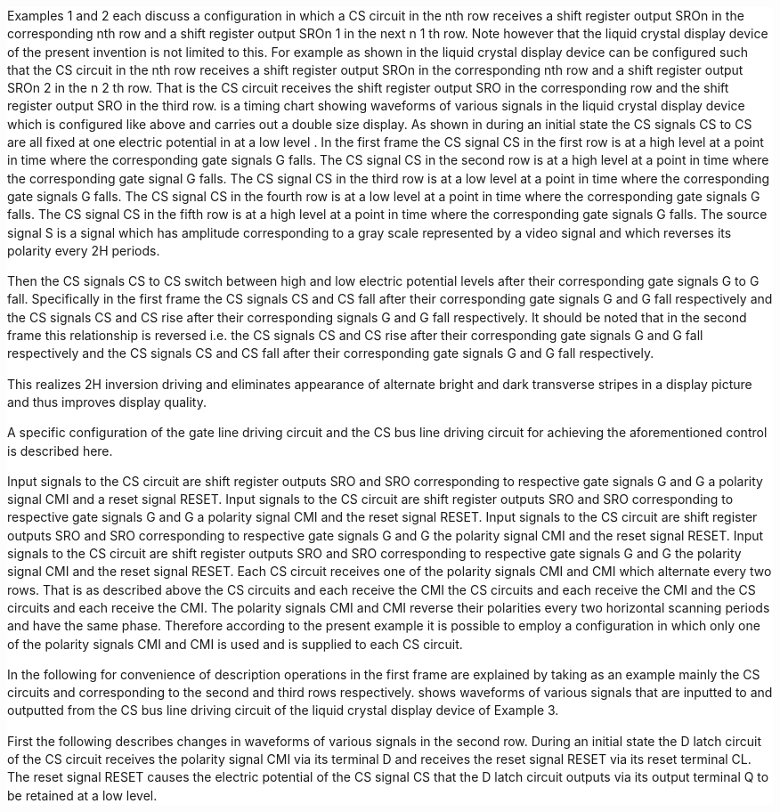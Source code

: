 Examples 1 and 2 each discuss a configuration in which a CS circuit in the nth row receives a shift register output SROn in the corresponding nth row and a shift register output SROn 1 in the next n 1 th row. Note however that the liquid crystal display device of the present invention is not limited to this. For example as shown in the liquid crystal display device can be configured such that the CS circuit in the nth row receives a shift register output SROn in the corresponding nth row and a shift register output SROn 2 in the n 2 th row. That is the CS circuit receives the shift register output SRO in the corresponding row and the shift register output SRO in the third row. is a timing chart showing waveforms of various signals in the liquid crystal display device which is configured like above and carries out a double size display. As shown in during an initial state the CS signals CS to CS are all fixed at one electric potential in at a low level . In the first frame the CS signal CS in the first row is at a high level at a point in time where the corresponding gate signals G falls. The CS signal CS in the second row is at a high level at a point in time where the corresponding gate signal G falls. The CS signal CS in the third row is at a low level at a point in time where the corresponding gate signals G falls. The CS signal CS in the fourth row is at a low level at a point in time where the corresponding gate signals G falls. The CS signal CS in the fifth row is at a high level at a point in time where the corresponding gate signals G falls. The source signal S is a signal which has amplitude corresponding to a gray scale represented by a video signal and which reverses its polarity every 2H periods.

Then the CS signals CS to CS switch between high and low electric potential levels after their corresponding gate signals G to G fall. Specifically in the first frame the CS signals CS and CS fall after their corresponding gate signals G and G fall respectively and the CS signals CS and CS rise after their corresponding signals G and G fall respectively. It should be noted that in the second frame this relationship is reversed i.e. the CS signals CS and CS rise after their corresponding gate signals G and G fall respectively and the CS signals CS and CS fall after their corresponding gate signals G and G fall respectively.

This realizes 2H inversion driving and eliminates appearance of alternate bright and dark transverse stripes in a display picture and thus improves display quality.

A specific configuration of the gate line driving circuit and the CS bus line driving circuit for achieving the aforementioned control is described here.

Input signals to the CS circuit are shift register outputs SRO and SRO corresponding to respective gate signals G and G a polarity signal CMI and a reset signal RESET. Input signals to the CS circuit are shift register outputs SRO and SRO corresponding to respective gate signals G and G a polarity signal CMI and the reset signal RESET. Input signals to the CS circuit are shift register outputs SRO and SRO corresponding to respective gate signals G and G the polarity signal CMI and the reset signal RESET. Input signals to the CS circuit are shift register outputs SRO and SRO corresponding to respective gate signals G and G the polarity signal CMI and the reset signal RESET. Each CS circuit receives one of the polarity signals CMI and CMI which alternate every two rows. That is as described above the CS circuits and each receive the CMI the CS circuits and each receive the CMI and the CS circuits and each receive the CMI. The polarity signals CMI and CMI reverse their polarities every two horizontal scanning periods and have the same phase. Therefore according to the present example it is possible to employ a configuration in which only one of the polarity signals CMI and CMI is used and is supplied to each CS circuit.

In the following for convenience of description operations in the first frame are explained by taking as an example mainly the CS circuits and corresponding to the second and third rows respectively. shows waveforms of various signals that are inputted to and outputted from the CS bus line driving circuit of the liquid crystal display device of Example 3.

First the following describes changes in waveforms of various signals in the second row. During an initial state the D latch circuit of the CS circuit receives the polarity signal CMI via its terminal D and receives the reset signal RESET via its reset terminal CL. The reset signal RESET causes the electric potential of the CS signal CS that the D latch circuit outputs via its output terminal Q to be retained at a low level.

